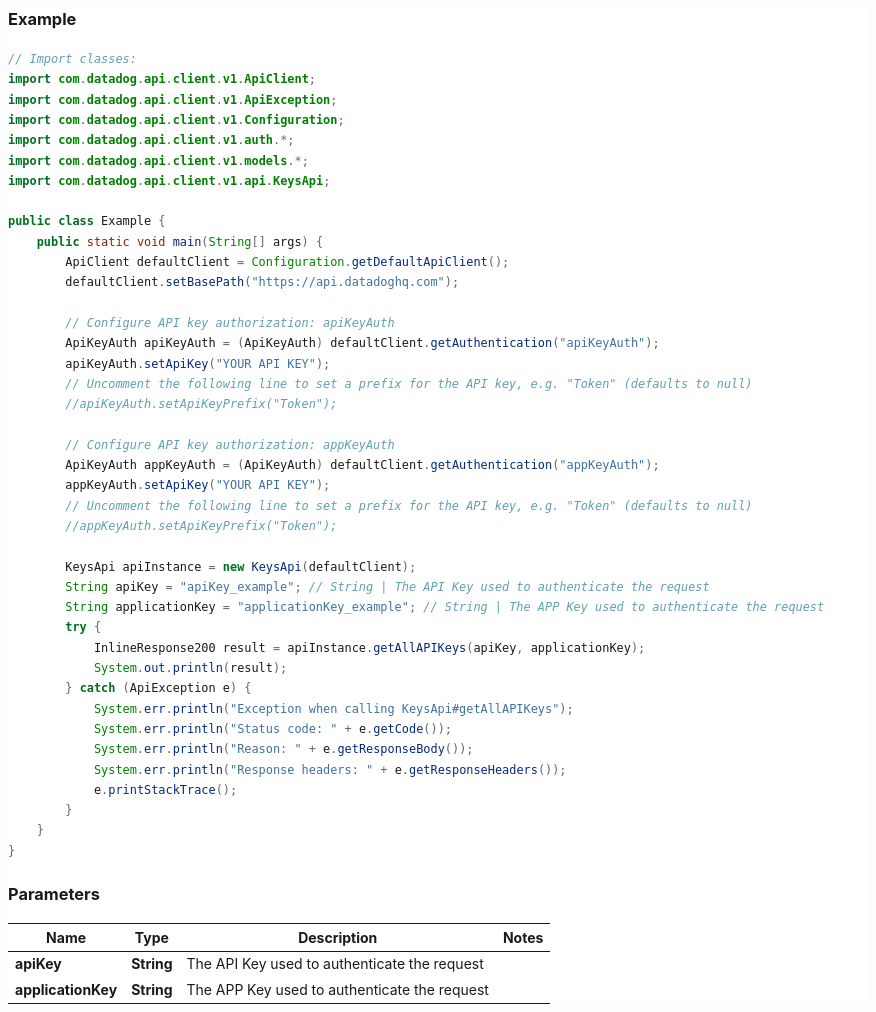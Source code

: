 ### Example

```java
// Import classes:
import com.datadog.api.client.v1.ApiClient;
import com.datadog.api.client.v1.ApiException;
import com.datadog.api.client.v1.Configuration;
import com.datadog.api.client.v1.auth.*;
import com.datadog.api.client.v1.models.*;
import com.datadog.api.client.v1.api.KeysApi;

public class Example {
    public static void main(String[] args) {
        ApiClient defaultClient = Configuration.getDefaultApiClient();
        defaultClient.setBasePath("https://api.datadoghq.com");
        
        // Configure API key authorization: apiKeyAuth
        ApiKeyAuth apiKeyAuth = (ApiKeyAuth) defaultClient.getAuthentication("apiKeyAuth");
        apiKeyAuth.setApiKey("YOUR API KEY");
        // Uncomment the following line to set a prefix for the API key, e.g. "Token" (defaults to null)
        //apiKeyAuth.setApiKeyPrefix("Token");

        // Configure API key authorization: appKeyAuth
        ApiKeyAuth appKeyAuth = (ApiKeyAuth) defaultClient.getAuthentication("appKeyAuth");
        appKeyAuth.setApiKey("YOUR API KEY");
        // Uncomment the following line to set a prefix for the API key, e.g. "Token" (defaults to null)
        //appKeyAuth.setApiKeyPrefix("Token");

        KeysApi apiInstance = new KeysApi(defaultClient);
        String apiKey = "apiKey_example"; // String | The API Key used to authenticate the request
        String applicationKey = "applicationKey_example"; // String | The APP Key used to authenticate the request
        try {
            InlineResponse200 result = apiInstance.getAllAPIKeys(apiKey, applicationKey);
            System.out.println(result);
        } catch (ApiException e) {
            System.err.println("Exception when calling KeysApi#getAllAPIKeys");
            System.err.println("Status code: " + e.getCode());
            System.err.println("Reason: " + e.getResponseBody());
            System.err.println("Response headers: " + e.getResponseHeaders());
            e.printStackTrace();
        }
    }
}
```

### Parameters


Name | Type | Description  | Notes
------------- | ------------- | ------------- | -------------
 **apiKey** | **String**| The API Key used to authenticate the request |
 **applicationKey** | **String**| The APP Key used to authenticate the request |
